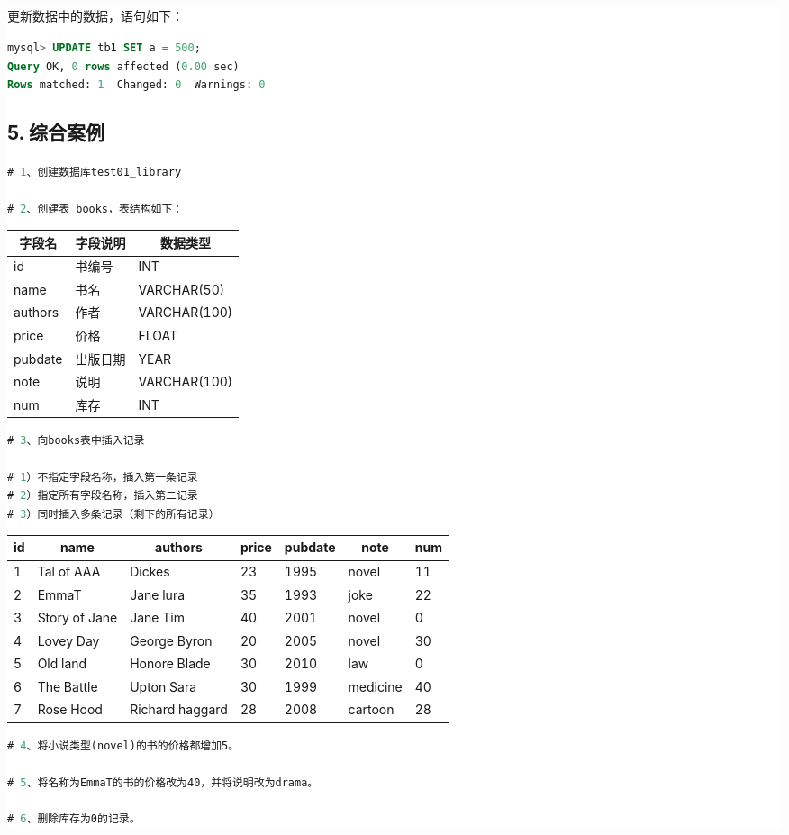 更新数据中的数据，语句如下：

```sql
mysql> UPDATE tb1 SET a = 500;
Query OK, 0 rows affected (0.00 sec)
Rows matched: 1  Changed: 0  Warnings: 0
```

## 5. 综合案例

```sql
# 1、创建数据库test01_library

# 2、创建表 books，表结构如下：
```

| 字段名  | 字段说明 | 数据类型     |
| ------- | -------- | ------------ |
| id      | 书编号   | INT          |
| name    | 书名     | VARCHAR(50)  |
| authors | 作者     | VARCHAR(100) |
| price   | 价格     | FLOAT        |
| pubdate | 出版日期 | YEAR         |
| note    | 说明     | VARCHAR(100) |
| num     | 库存     | INT          |

```sql
# 3、向books表中插入记录

# 1）不指定字段名称，插入第一条记录
# 2）指定所有字段名称，插入第二记录
# 3）同时插入多条记录（剩下的所有记录）
```

| id  | name          | authors         | price | pubdate | note     | num |
| --- | ------------- | --------------- | ----- | ------- | -------- | --- |
| 1   | Tal of AAA    | Dickes          | 23    | 1995    | novel    | 11  |
| 2   | EmmaT         | Jane lura       | 35    | 1993    | joke     | 22  |
| 3   | Story of Jane | Jane Tim        | 40    | 2001    | novel    | 0   |
| 4   | Lovey Day     | George Byron    | 20    | 2005    | novel    | 30  |
| 5   | Old land      | Honore Blade    | 30    | 2010    | law      | 0   |
| 6   | The Battle    | Upton Sara      | 30    | 1999    | medicine | 40  |
| 7   | Rose Hood     | Richard haggard | 28    | 2008    | cartoon  | 28  |

```sql
# 4、将小说类型(novel)的书的价格都增加5。

# 5、将名称为EmmaT的书的价格改为40，并将说明改为drama。

# 6、删除库存为0的记录。
```
